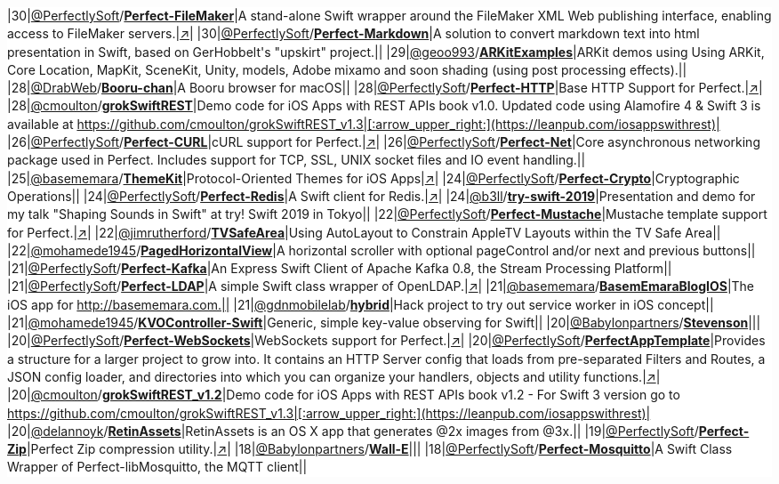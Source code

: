 |30|[@PerfectlySoft](https://github.com/PerfectlySoft)/[**Perfect-FileMaker**](https://github.com/PerfectlySoft/Perfect-FileMaker)|A stand-alone Swift wrapper around the FileMaker XML Web publishing interface, enabling access to FileMaker servers.|[:arrow_upper_right:](https://www.perfect.org)|
|30|[@PerfectlySoft](https://github.com/PerfectlySoft)/[**Perfect-Markdown**](https://github.com/PerfectlySoft/Perfect-Markdown)|A solution to convert markdown text into html presentation in Swift, based on GerHobbelt's "upskirt" project.||
|29|[@geoo993](https://github.com/geoo993)/[**ARKitExamples**](https://github.com/geoo993/ARKitExamples)|ARKit demos using Using ARKit, Core Location, MapKit, SceneKit, Unity, models, Adobe mixamo and soon shading (using post processing effects).||
|28|[@DrabWeb](https://github.com/DrabWeb)/[**Booru-chan**](https://github.com/DrabWeb/Booru-chan)|A Booru browser for macOS||
|28|[@PerfectlySoft](https://github.com/PerfectlySoft)/[**Perfect-HTTP**](https://github.com/PerfectlySoft/Perfect-HTTP)|Base HTTP Support for Perfect.|[:arrow_upper_right:](https://www.perfect.org)|
|28|[@cmoulton](https://github.com/cmoulton)/[**grokSwiftREST**](https://github.com/cmoulton/grokSwiftREST)|Demo code for iOS Apps with REST APIs book v1.0. Updated code using Alamofire 4 & Swift 3 is available at https://github.com/cmoulton/grokSwiftREST_v1.3|[:arrow_upper_right:](https://leanpub.com/iosappswithrest)|
|26|[@PerfectlySoft](https://github.com/PerfectlySoft)/[**Perfect-CURL**](https://github.com/PerfectlySoft/Perfect-CURL)|cURL support for Perfect.|[:arrow_upper_right:](https://www.perfect.org)|
|26|[@PerfectlySoft](https://github.com/PerfectlySoft)/[**Perfect-Net**](https://github.com/PerfectlySoft/Perfect-Net)|Core asynchronous networking package used in Perfect. Includes support for TCP, SSL, UNIX socket files and IO event handling.||
|25|[@basememara](https://github.com/basememara)/[**ThemeKit**](https://github.com/basememara/ThemeKit)|Protocol-Oriented Themes for iOS Apps|[:arrow_upper_right:](http://basememara.com/protocol-oriented-themes-for-ios-apps/)|
|24|[@PerfectlySoft](https://github.com/PerfectlySoft)/[**Perfect-Crypto**](https://github.com/PerfectlySoft/Perfect-Crypto)|Cryptographic Operations||
|24|[@PerfectlySoft](https://github.com/PerfectlySoft)/[**Perfect-Redis**](https://github.com/PerfectlySoft/Perfect-Redis)|A Swift client for Redis.|[:arrow_upper_right:](https://www.perfect.org)|
|24|[@b3ll](https://github.com/b3ll)/[**try-swift-2019**](https://github.com/b3ll/try-swift-2019)|Presentation and demo for my talk "Shaping Sounds in Swift" at try! Swift 2019 in Tokyo||
|22|[@PerfectlySoft](https://github.com/PerfectlySoft)/[**Perfect-Mustache**](https://github.com/PerfectlySoft/Perfect-Mustache)|Mustache template support for Perfect.|[:arrow_upper_right:](https://www.perfect.org)|
|22|[@jimrutherford](https://github.com/jimrutherford)/[**TVSafeArea**](https://github.com/jimrutherford/TVSafeArea)|Using AutoLayout to Constrain AppleTV Layouts within the TV Safe Area||
|22|[@mohamede1945](https://github.com/mohamede1945)/[**PagedHorizontalView**](https://github.com/mohamede1945/PagedHorizontalView)|A horizontal scroller with optional pageControl and/or next and previous buttons||
|21|[@PerfectlySoft](https://github.com/PerfectlySoft)/[**Perfect-Kafka**](https://github.com/PerfectlySoft/Perfect-Kafka)|An Express Swift Client of Apache Kafka 0.8, the Stream Processing Platform||
|21|[@PerfectlySoft](https://github.com/PerfectlySoft)/[**Perfect-LDAP**](https://github.com/PerfectlySoft/Perfect-LDAP)|A simple Swift class wrapper of OpenLDAP.|[:arrow_upper_right:](https://www.perfect.org)|
|21|[@basememara](https://github.com/basememara)/[**BasemEmaraBlogIOS**](https://github.com/basememara/BasemEmaraBlogIOS)|The iOS app for http://basememara.com.||
|21|[@gdnmobilelab](https://github.com/gdnmobilelab)/[**hybrid**](https://github.com/gdnmobilelab/hybrid)|Hack project to try out service worker in iOS concept||
|21|[@mohamede1945](https://github.com/mohamede1945)/[**KVOController-Swift**](https://github.com/mohamede1945/KVOController-Swift)|Generic, simple key-value observing for Swift||
|20|[@Babylonpartners](https://github.com/Babylonpartners)/[**Stevenson**](https://github.com/Babylonpartners/Stevenson)|||
|20|[@PerfectlySoft](https://github.com/PerfectlySoft)/[**Perfect-WebSockets**](https://github.com/PerfectlySoft/Perfect-WebSockets)|WebSockets support for Perfect.|[:arrow_upper_right:](https://www.perfect.org)|
|20|[@PerfectlySoft](https://github.com/PerfectlySoft)/[**PerfectAppTemplate**](https://github.com/PerfectlySoft/PerfectAppTemplate)|Provides a structure for a larger project to grow into. It contains an HTTP Server config that loads from pre-separated Filters and Routes, a JSON config loader, and directories into which you can organize your handlers, objects and utility functions.|[:arrow_upper_right:](http://www.perfect.org)|
|20|[@cmoulton](https://github.com/cmoulton)/[**grokSwiftREST_v1.2**](https://github.com/cmoulton/grokSwiftREST_v1.2)|Demo code for iOS Apps with REST APIs book v1.2 - For Swift 3 version go to https://github.com/cmoulton/grokSwiftREST_v1.3|[:arrow_upper_right:](https://leanpub.com/iosappswithrest)|
|20|[@delannoyk](https://github.com/delannoyk)/[**RetinAssets**](https://github.com/delannoyk/RetinAssets)|RetinAssets is an OS X app that generates @2x images from @3x.||
|19|[@PerfectlySoft](https://github.com/PerfectlySoft)/[**Perfect-Zip**](https://github.com/PerfectlySoft/Perfect-Zip)|Perfect Zip compression utility.|[:arrow_upper_right:](https://www.perfect.org)|
|18|[@Babylonpartners](https://github.com/Babylonpartners)/[**Wall-E**](https://github.com/Babylonpartners/Wall-E)|||
|18|[@PerfectlySoft](https://github.com/PerfectlySoft)/[**Perfect-Mosquitto**](https://github.com/PerfectlySoft/Perfect-Mosquitto)|A Swift Class Wrapper of Perfect-libMosquitto, the MQTT client||